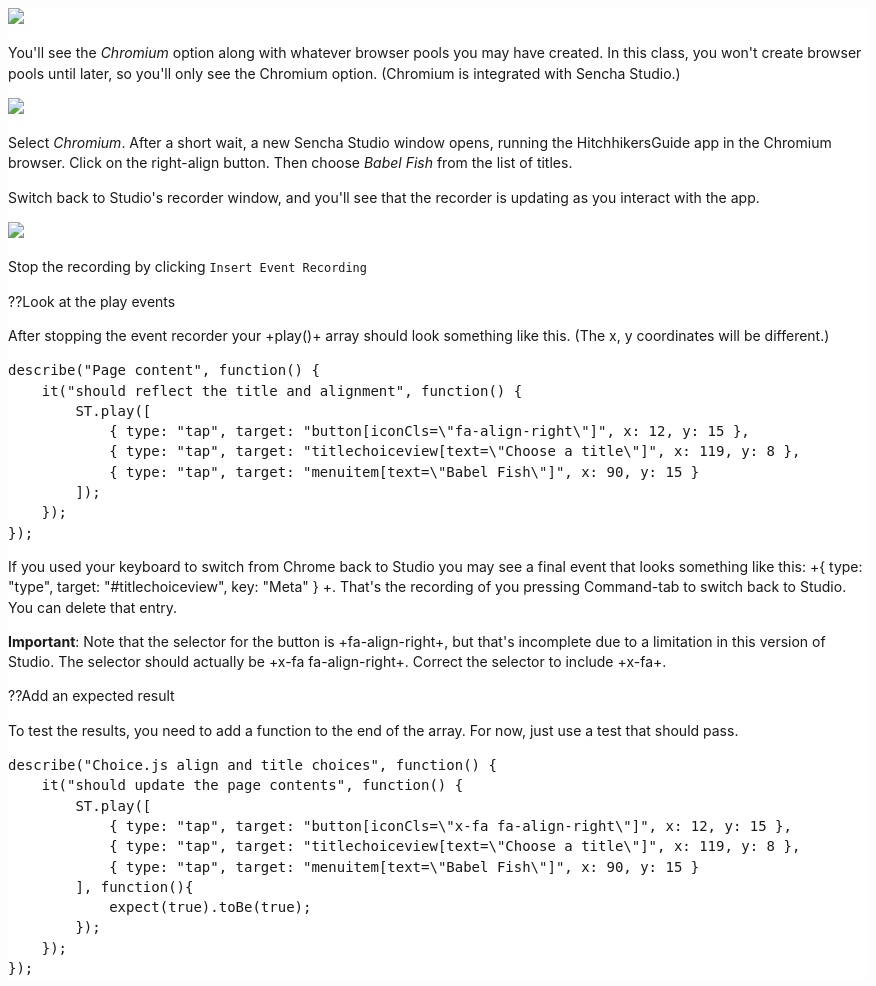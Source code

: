 <img src="resources/images/senchatest/EventRecorderNotClicked.png"/>


You'll see the *Chromium* option along with whatever browser pools you may have created.
In this class, you won't create browser pools until later, so you'll only see the Chromium 
option. (Chromium is integrated with Sencha Studio.)


<img src="resources/images/senchatest/EventRecorderClicked.jpg"/>

Select *Chromium*. After a short wait, a new Sencha Studio window opens, running the HitchhikersGuide app in the Chromium browser. 
Click on the right-align button. Then choose *Babel Fish* from the list of titles. 

Switch back to Studio's recorder window, and you'll see that the recorder is updating as you interact with the app.

<img src="resources/images/senchatest/EventRecorderUpdating.jpg"/>

Stop the recording by clicking `Insert Event Recording`

??Look at the play events

After stopping the event recorder your +play()+ array should look something like this. (The x, y 
coordinates will be different.)

<pre class="runnable readonly 200">
describe("Page content", function() {
    it("should reflect the title and alignment", function() {
        ST.play([
            { type: "tap", target: "button[iconCls=\"fa-align-right\"]", x: 12, y: 15 },
            { type: "tap", target: "titlechoiceview[text=\"Choose a title\"]", x: 119, y: 8 },
            { type: "tap", target: "menuitem[text=\"Babel Fish\"]", x: 90, y: 15 }
        ]);
    });
});</pre>

If you used your keyboard to switch from Chrome back to Studio you may see a final
event that looks something like this: +{ type: "type", target: "#titlechoiceview", key: "Meta" }
+. That's the recording of you pressing Command-tab to switch back to Studio. You can delete that
entry.

<b>Important</b>: Note that the selector for the button is +fa-align-right+, but that's incomplete due to a 
limitation in this version of Studio. The selector should actually be +x-fa fa-align-right+. 
Correct the selector to include +x-fa+.

??Add an expected result

To test the results, you need to add a function to the end of the array. For now, just use a 
test that should pass.

<pre class="runnable readonly 240">
describe("Choice.js align and title choices", function() {
    it("should update the page contents", function() {
        ST.play([
            { type: "tap", target: "button[iconCls=\"x-fa fa-align-right\"]", x: 12, y: 15 },
            { type: "tap", target: "titlechoiceview[text=\"Choose a title\"]", x: 119, y: 8 },
            { type: "tap", target: "menuitem[text=\"Babel Fish\"]", x: 90, y: 15 }
        ], function(){
            expect(true).toBe(true); 
        });
    });
});</pre>
